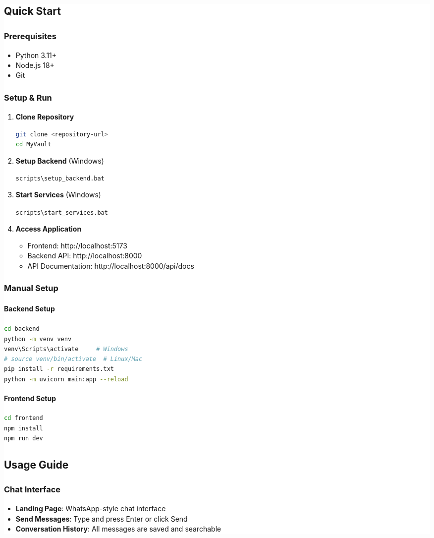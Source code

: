 ## Quick Start

### Prerequisites
- Python 3.11+
- Node.js 18+
- Git

### Setup & Run

1. **Clone Repository**
   ```bash
   git clone <repository-url>
   cd MyVault
   ```

2. **Setup Backend** (Windows)
   ```bash
   scripts\setup_backend.bat
   ```

3. **Start Services** (Windows)
   ```bash
   scripts\start_services.bat
   ```

4. **Access Application**
   - Frontend: http://localhost:5173
   - Backend API: http://localhost:8000
   - API Documentation: http://localhost:8000/api/docs

### Manual Setup

#### Backend Setup
```bash
cd backend
python -m venv venv
venv\Scripts\activate     # Windows
# source venv/bin/activate  # Linux/Mac
pip install -r requirements.txt
python -m uvicorn main:app --reload
```

#### Frontend Setup
```bash
cd frontend
npm install
npm run dev
```

## Usage Guide

### Chat Interface
- **Landing Page**: WhatsApp-style chat interface
- **Send Messages**: Type and press Enter or click Send
- **Conversation History**: All messages are saved and searchable
